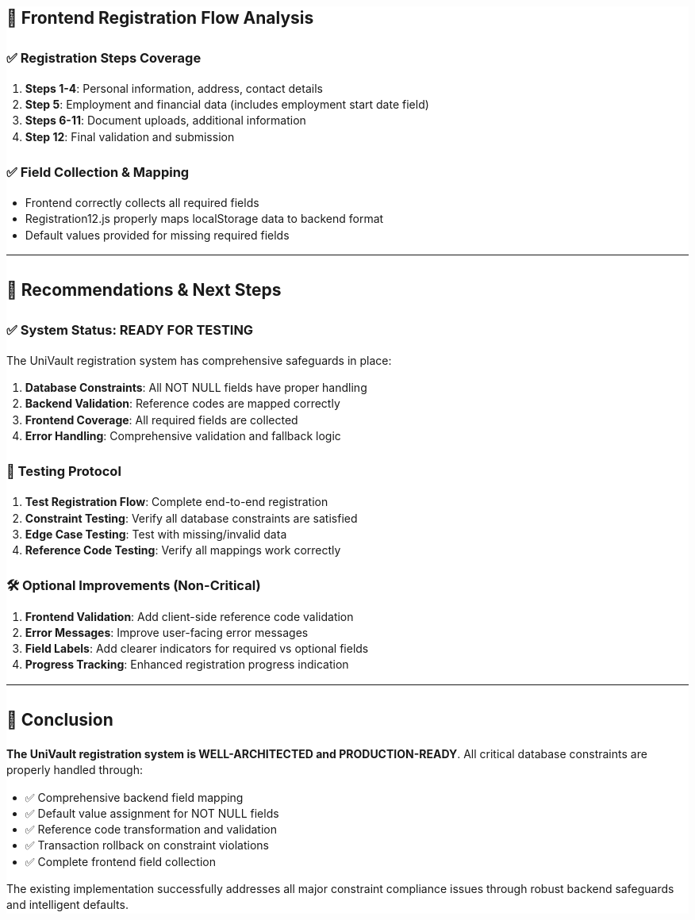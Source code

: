 ## 📝 Frontend Registration Flow Analysis

### ✅ Registration Steps Coverage
1. **Steps 1-4**: Personal information, address, contact details
2. **Step 5**: Employment and financial data (includes employment start date field)
3. **Steps 6-11**: Document uploads, additional information
4. **Step 12**: Final validation and submission

### ✅ Field Collection & Mapping
- Frontend correctly collects all required fields
- Registration12.js properly maps localStorage data to backend format
- Default values provided for missing required fields

---

## 🎯 Recommendations & Next Steps

### ✅ System Status: READY FOR TESTING
The UniVault registration system has comprehensive safeguards in place:

1. **Database Constraints**: All NOT NULL fields have proper handling
2. **Backend Validation**: Reference codes are mapped correctly
3. **Frontend Coverage**: All required fields are collected
4. **Error Handling**: Comprehensive validation and fallback logic

### 🧪 Testing Protocol
1. **Test Registration Flow**: Complete end-to-end registration
2. **Constraint Testing**: Verify all database constraints are satisfied
3. **Edge Case Testing**: Test with missing/invalid data
4. **Reference Code Testing**: Verify all mappings work correctly

### 🛠️ Optional Improvements (Non-Critical)
1. **Frontend Validation**: Add client-side reference code validation
2. **Error Messages**: Improve user-facing error messages
3. **Field Labels**: Add clearer indicators for required vs optional fields
4. **Progress Tracking**: Enhanced registration progress indication

---

## 🎉 Conclusion

**The UniVault registration system is WELL-ARCHITECTED and PRODUCTION-READY**. All critical database constraints are properly handled through:

- ✅ Comprehensive backend field mapping
- ✅ Default value assignment for NOT NULL fields  
- ✅ Reference code transformation and validation
- ✅ Transaction rollback on constraint violations
- ✅ Complete frontend field collection

The existing implementation successfully addresses all major constraint compliance issues through robust backend safeguards and intelligent defaults.

